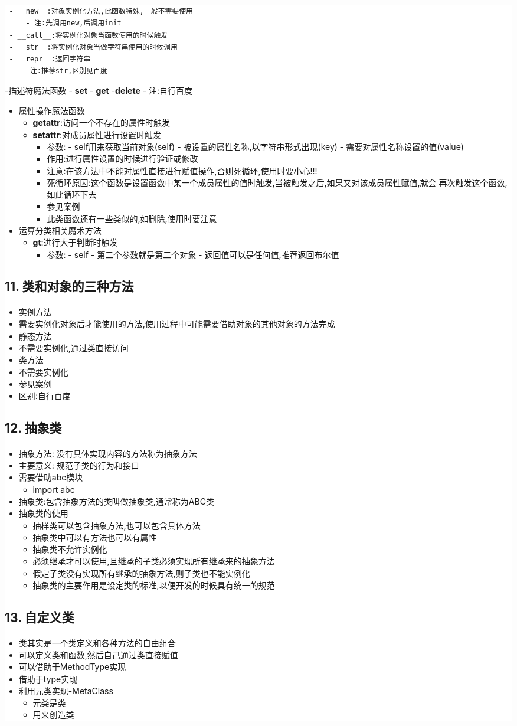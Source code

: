      - __new__:对象实例化方法,此函数特殊,一般不需要使用
         - 注:先调用new,后调用init  
     - __call__:将实例化对象当函数使用的时候触发
     - __str__:将实例化对象当做字符串使用的时候调用
     - __repr__:返回字符串
        - 注:推荐str,区别见百度    
-描述符魔法函数
     - __set__
     - __get__
     -__delete__
     - 注:自行百度
- 属性操作魔法函数
     - __getattr__:访问一个不存在的属性时触发
     - __setattr__:对成员属性进行设置时触发
         - 参数:
               - self用来获取当前对象(self)
               - 被设置的属性名称,以字符串形式出现(key)
               - 需要对属性名称设置的值(value)
         - 作用:进行属性设置的时候进行验证或修改
         - 注意:在该方法中不能对属性直接进行赋值操作,否则死循环,使用时要小心!!!
         - 死循环原因:这个函数是设置函数中某一个成员属性的值时触发,当被触发之后,如果又对该成员属性赋值,就会
         再次触发这个函数,如此循环下去
         - 参见案例
         - 此类函数还有一些类似的,如删除,使用时要注意
- 运算分类相关魔术方法
     - __gt__:进行大于判断时触发
         - 参数:
               - self
               - 第二个参数就是第二个对象
               - 返回值可以是任何值,推荐返回布尔值
## 11. 类和对象的三种方法
- 实例方法
 - 需要实例化对象后才能使用的方法,使用过程中可能需要借助对象的其他对象的方法完成
- 静态方法
 - 不需要实例化,通过类直接访问
- 类方法
 - 不需要实例化  
- 参见案例
- 区别:自行百度  
## 12. 抽象类
- 抽象方法: 没有具体实现内容的方法称为抽象方法
- 主要意义: 规范子类的行为和接口
- 需要借助abc模块
    - import abc
- 抽象类:包含抽象方法的类叫做抽象类,通常称为ABC类   
- 抽象类的使用
    - 抽样类可以包含抽象方法,也可以包含具体方法
    - 抽象类中可以有方法也可以有属性  
    - 抽象类不允许实例化
    - 必须继承才可以使用,且继承的子类必须实现所有继承来的抽象方法
    - 假定子类没有实现所有继承的抽象方法,则子类也不能实例化
    - 抽象类的主要作用是设定类的标准,以便开发的时候具有统一的规范 
## 13. 自定义类
- 类其实是一个类定义和各种方法的自由组合
- 可以定义类和函数,然后自己通过类直接赋值
- 可以借助于MethodType实现
- 借助于type实现
- 利用元类实现-MetaClass
    - 元类是类
    - 用来创造类              